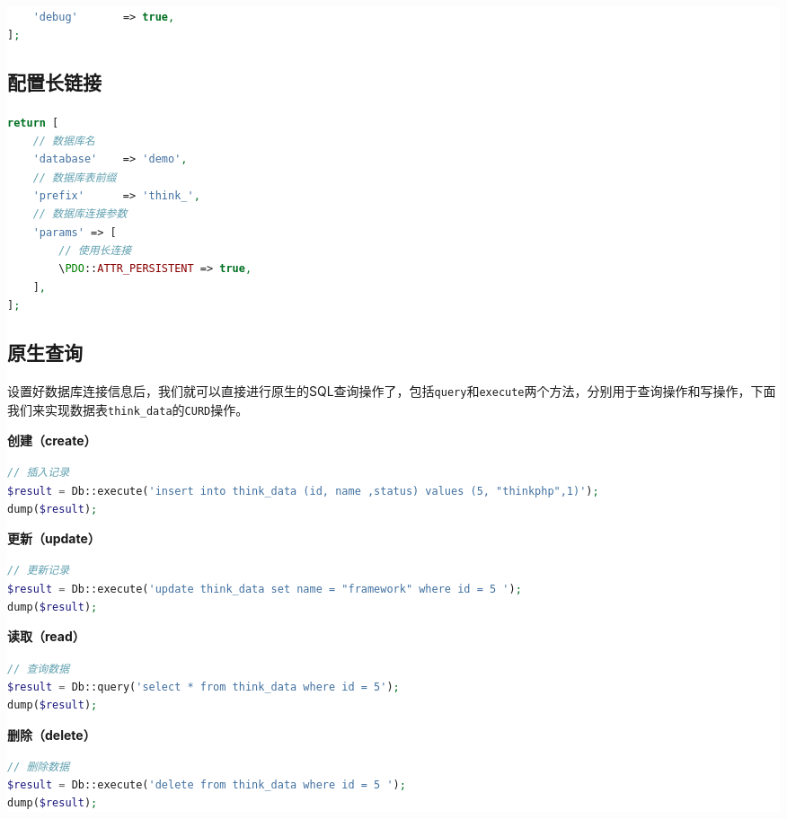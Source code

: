 ```php
    'debug'       => true,
];
```

## 配置长链接

```php
return [
    // 数据库名
    'database'    => 'demo',
    // 数据库表前缀
    'prefix'      => 'think_',
    // 数据库连接参数
    'params' => [
        // 使用长连接
        \PDO::ATTR_PERSISTENT => true,
    ],    
];
```

## 原生查询

设置好数据库连接信息后，我们就可以直接进行原生的SQL查询操作了，包括`query`和`execute`两个方法，分别用于查询操作和写操作，下面我们来实现数据表`think_data`的`CURD`操作。

**创建（create）**

```php
// 插入记录
$result = Db::execute('insert into think_data (id, name ,status) values (5, "thinkphp",1)');
dump($result);
```

**更新（update）**

```php
// 更新记录
$result = Db::execute('update think_data set name = "framework" where id = 5 ');
dump($result);
```

**读取（read）**

```php
// 查询数据
$result = Db::query('select * from think_data where id = 5');
dump($result);
```

**删除（delete）**

```php
// 删除数据
$result = Db::execute('delete from think_data where id = 5 ');
dump($result);
```
